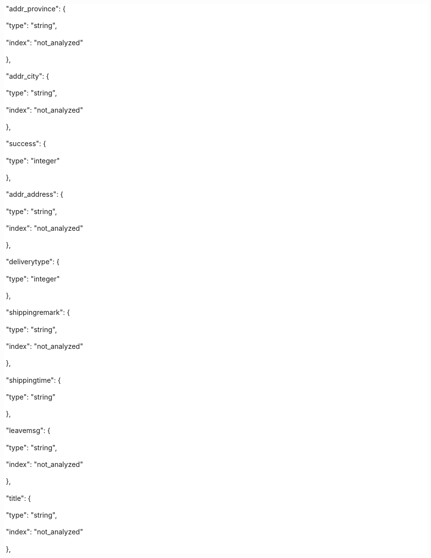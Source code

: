 ​	        "addr_province": {

​	          "type": "string",

​	           "index": "not_analyzed"

​	        },

​	        "addr_city": {

​	          "type": "string",

​	           "index": "not_analyzed"

​	        },

​	        "success": {

​	          "type": "integer"

​	        },

​	        "addr_address": {

​	          "type": "string",

​	           "index": "not_analyzed"

​	        },

​	        "deliverytype": {

​	          "type": "integer"

​	        },

​	        "shippingremark": {

​	          "type": "string",

​	           "index": "not_analyzed"

​	        },

​	        "shippingtime": {

​	          "type": "string"

​	        },

​	        "leavemsg": {

​	          "type": "string",

​	           "index": "not_analyzed"

​	        },

​	        "title": {

​	          "type": "string",

​	           "index": "not_analyzed"

​	        },
